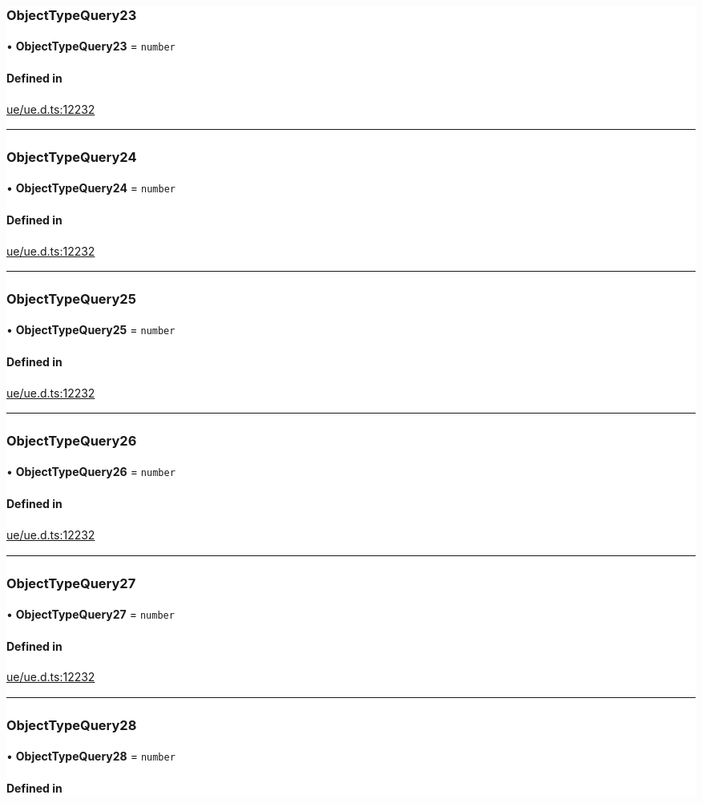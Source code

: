 ### ObjectTypeQuery23

• **ObjectTypeQuery23** = `number`

#### Defined in

[ue/ue.d.ts:12232](https://github.com/YugMetaverse/yug_typings/blob/b7d9b19/ue/ue.d.ts#L12232)

___

### ObjectTypeQuery24

• **ObjectTypeQuery24** = `number`

#### Defined in

[ue/ue.d.ts:12232](https://github.com/YugMetaverse/yug_typings/blob/b7d9b19/ue/ue.d.ts#L12232)

___

### ObjectTypeQuery25

• **ObjectTypeQuery25** = `number`

#### Defined in

[ue/ue.d.ts:12232](https://github.com/YugMetaverse/yug_typings/blob/b7d9b19/ue/ue.d.ts#L12232)

___

### ObjectTypeQuery26

• **ObjectTypeQuery26** = `number`

#### Defined in

[ue/ue.d.ts:12232](https://github.com/YugMetaverse/yug_typings/blob/b7d9b19/ue/ue.d.ts#L12232)

___

### ObjectTypeQuery27

• **ObjectTypeQuery27** = `number`

#### Defined in

[ue/ue.d.ts:12232](https://github.com/YugMetaverse/yug_typings/blob/b7d9b19/ue/ue.d.ts#L12232)

___

### ObjectTypeQuery28

• **ObjectTypeQuery28** = `number`

#### Defined in
